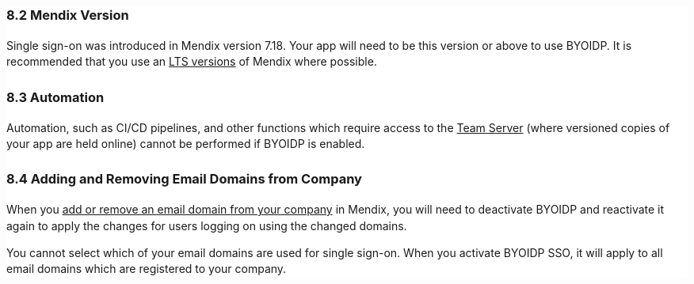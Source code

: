 ### 8.2 Mendix Version

Single sign-on was introduced in Mendix version 7.18. Your app will need to be this version or above to use BYOIDP. It is recommended that you use an [LTS versions](/releasenotes/studio-pro/lts-mts/) of Mendix where possible.

### 8.3 Automation

Automation, such as CI/CD pipelines, and other functions which require access to the [Team Server](/developerportal/collaborate/team-server/) (where versioned copies of your app are held online) cannot be performed if BYOIDP is enabled.

### 8.4 Adding and Removing Email Domains from Company

When you [add or remove an email domain from your company](/developerportal/control-center/#company) in Mendix, you will need to deactivate BYOIDP and reactivate it again to apply the changes for users logging on using the changed domains.

You cannot select which of your email domains are used for single sign-on. When you activate BYOIDP SSO, it will apply to all email domains which are registered to your company.
